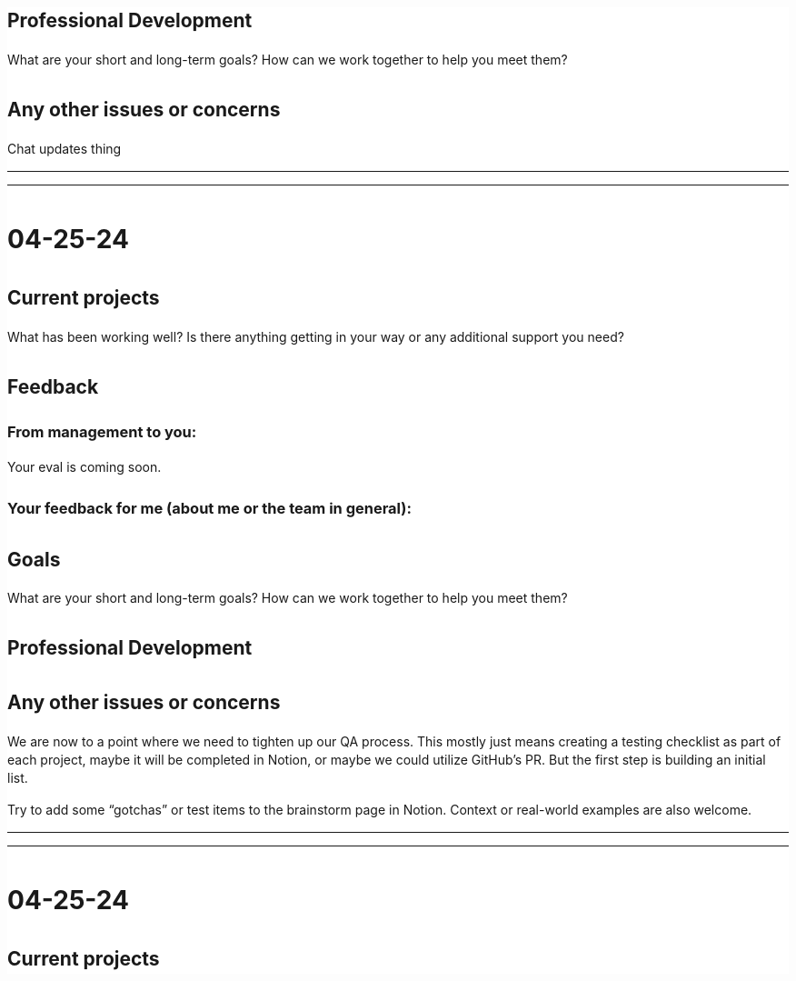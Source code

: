 ## Professional Development

What are your short and long-term goals? How can we work together to help you meet them?

  

## Any other issues or concerns

Chat updates thing

---
---
# 04-25-24
## Current projects

What has been working well? Is there anything getting in your way or any additional support you need?

## Feedback

### From management to you:

Your eval is coming soon.

### Your feedback for me (about me or the team in general):

  

## Goals

What are your short and long-term goals? How can we work together to help you meet them?

  

## Professional Development

  

## Any other issues or concerns

We are now to a point where we need to tighten up our QA process. This mostly just means creating a testing checklist as part of each project, maybe it will be completed in Notion, or maybe we could utilize GitHub’s PR. But the first step is building an initial list.

Try to add some “gotchas” or test items to the brainstorm page in Notion. Context or real-world examples are also welcome.

---
---
# 04-25-24
## Current projects
